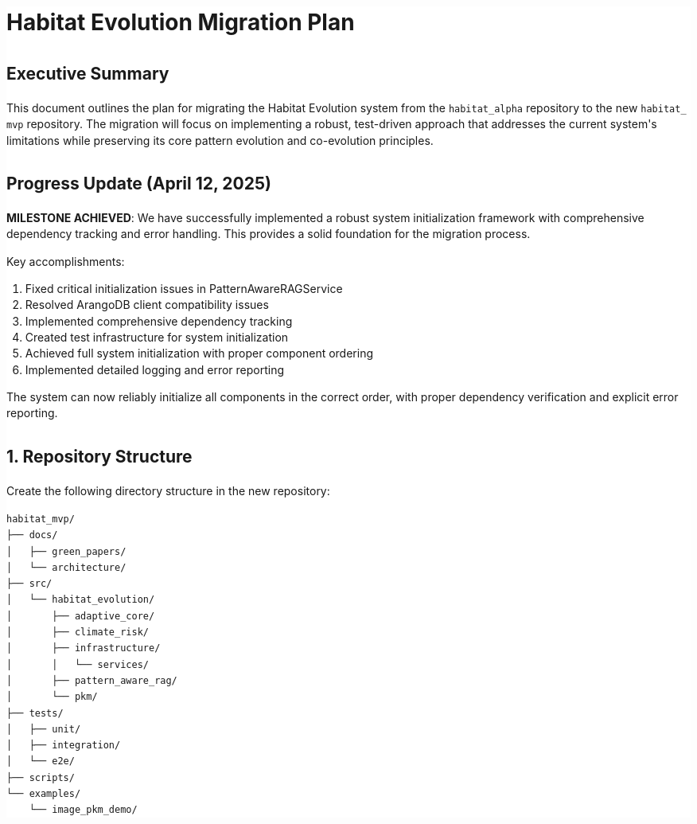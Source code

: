 # Habitat Evolution Migration Plan

## Executive Summary

This document outlines the plan for migrating the Habitat Evolution system from the `habitat_alpha` repository to the new `habitat_mvp` repository. The migration will focus on implementing a robust, test-driven approach that addresses the current system's limitations while preserving its core pattern evolution and co-evolution principles.

## Progress Update (April 12, 2025)

**MILESTONE ACHIEVED**: We have successfully implemented a robust system initialization framework with comprehensive dependency tracking and error handling. This provides a solid foundation for the migration process.

Key accomplishments:

1. Fixed critical initialization issues in PatternAwareRAGService
2. Resolved ArangoDB client compatibility issues
3. Implemented comprehensive dependency tracking
4. Created test infrastructure for system initialization
5. Achieved full system initialization with proper component ordering
6. Implemented detailed logging and error reporting

The system can now reliably initialize all components in the correct order, with proper dependency verification and explicit error reporting.

## 1. Repository Structure

Create the following directory structure in the new repository:

```
habitat_mvp/
├── docs/
│   ├── green_papers/
│   └── architecture/
├── src/
│   └── habitat_evolution/
│       ├── adaptive_core/
│       ├── climate_risk/
│       ├── infrastructure/
│       │   └── services/
│       ├── pattern_aware_rag/
│       └── pkm/
├── tests/
│   ├── unit/
│   ├── integration/
│   └── e2e/
├── scripts/
└── examples/
    └── image_pkm_demo/
```

